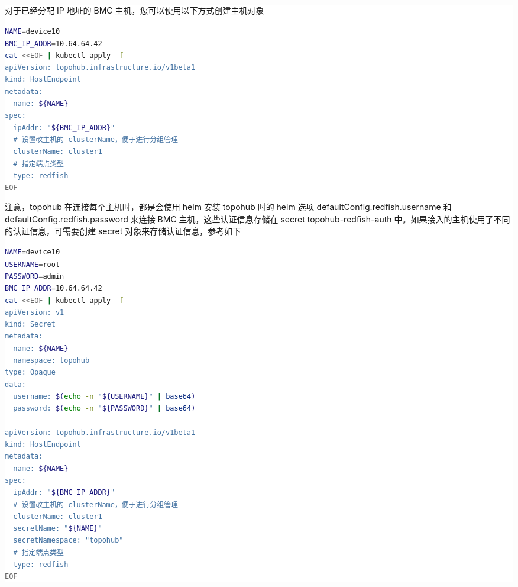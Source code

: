 对于已经分配 IP 地址的 BMC 主机，您可以使用以下方式创建主机对象

```bash
NAME=device10
BMC_IP_ADDR=10.64.64.42
cat <<EOF | kubectl apply -f -
apiVersion: topohub.infrastructure.io/v1beta1
kind: HostEndpoint
metadata:
  name: ${NAME}
spec:
  ipAddr: "${BMC_IP_ADDR}"
  # 设置改主机的 clusterName，便于进行分组管理
  clusterName: cluster1
  # 指定端点类型
  type: redfish
EOF
```

注意，topohub 在连接每个主机时，都是会使用 helm 安装 topohub 时的 helm 选项 defaultConfig.redfish.username 和 defaultConfig.redfish.password 来连接 BMC 主机，这些认证信息存储在 secret topohub-redfish-auth 中。如果接入的主机使用了不同的认证信息，可需要创建 secret 对象来存储认证信息，参考如下 

```bash
NAME=device10
USERNAME=root
PASSWORD=admin
BMC_IP_ADDR=10.64.64.42
cat <<EOF | kubectl apply -f -
apiVersion: v1
kind: Secret
metadata:
  name: ${NAME}
  namespace: topohub
type: Opaque
data:
  username: $(echo -n "${USERNAME}" | base64)
  password: $(echo -n "${PASSWORD}" | base64)
---
apiVersion: topohub.infrastructure.io/v1beta1
kind: HostEndpoint
metadata:
  name: ${NAME}
spec:
  ipAddr: "${BMC_IP_ADDR}"
  # 设置改主机的 clusterName，便于进行分组管理
  clusterName: cluster1
  secretName: "${NAME}"
  secretNamespace: "topohub"
  # 指定端点类型
  type: redfish
EOF
```
